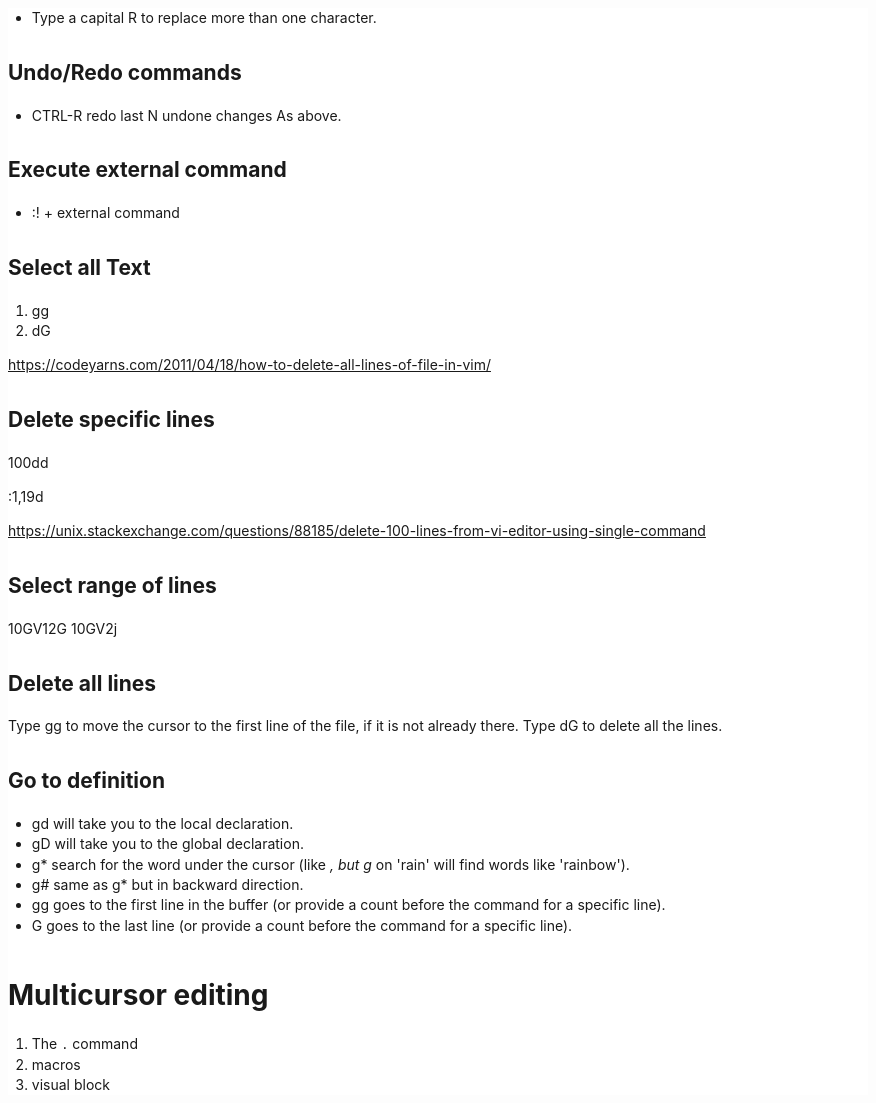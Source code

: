* Type a capital  R  to replace more than one character.

## Undo/Redo commands

*  CTRL-R	redo last N undone changes	As above.

## Execute external command

* :! + external command

## Select all Text

1. gg
2. dG

https://codeyarns.com/2011/04/18/how-to-delete-all-lines-of-file-in-vim/

## Delete specific lines

100dd

:1,19d

https://unix.stackexchange.com/questions/88185/delete-100-lines-from-vi-editor-using-single-command

## Select range of lines

10GV12G
10GV2j

## Delete all lines

Type gg to move the cursor to the first line of the file, if it is not already there.
Type dG to delete all the lines.

## Go to definition

* gd will take you to the local declaration.
* gD will take you to the global declaration.
* g* search for the word under the cursor (like *, but g* on 'rain' will find words like 'rainbow').
* g# same as g* but in backward direction.
* gg goes to the first line in the buffer (or provide a count before the command for a specific line).
* G goes to the last line (or provide a count before the command for a specific line).

# Multicursor editing

1. The `.` command
2. macros
3. visual block

